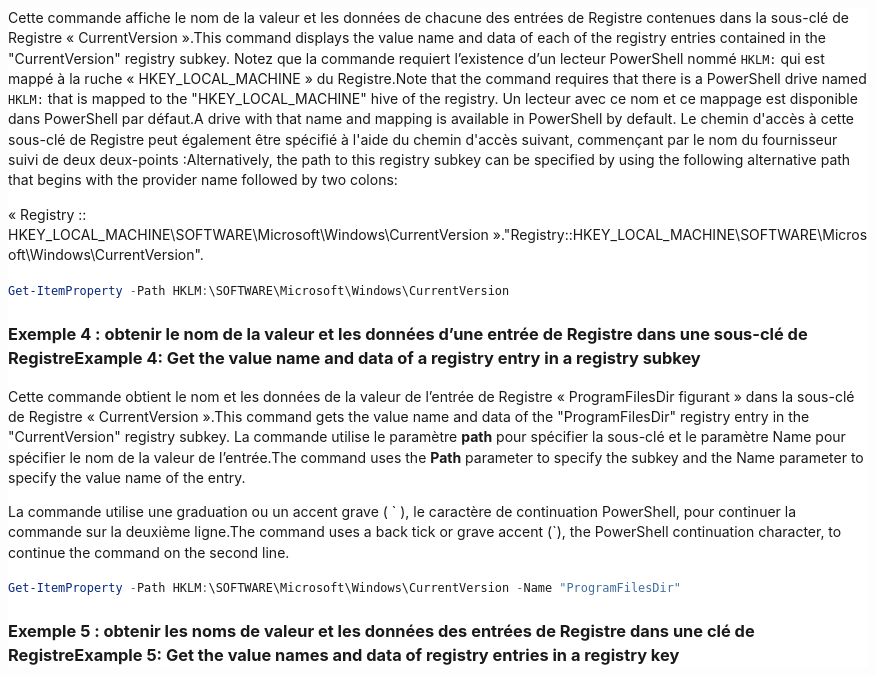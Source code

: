 <span data-ttu-id="4546a-120">Cette commande affiche le nom de la valeur et les données de chacune des entrées de Registre contenues dans la sous-clé de Registre « CurrentVersion ».</span><span class="sxs-lookup"><span data-stu-id="4546a-120">This command displays the value name and data of each of the registry entries contained in the "CurrentVersion" registry subkey.</span></span>
<span data-ttu-id="4546a-121">Notez que la commande requiert l’existence d’un lecteur PowerShell nommé `HKLM:` qui est mappé à la ruche « HKEY_LOCAL_MACHINE » du Registre.</span><span class="sxs-lookup"><span data-stu-id="4546a-121">Note that the command requires that there is a PowerShell drive named `HKLM:` that is mapped to the "HKEY_LOCAL_MACHINE" hive of the registry.</span></span>
<span data-ttu-id="4546a-122">Un lecteur avec ce nom et ce mappage est disponible dans PowerShell par défaut.</span><span class="sxs-lookup"><span data-stu-id="4546a-122">A drive with that name and mapping is available in PowerShell by default.</span></span>
<span data-ttu-id="4546a-123">Le chemin d'accès à cette sous-clé de Registre peut également être spécifié à l'aide du chemin d'accès suivant, commençant par le nom du fournisseur suivi de deux deux-points :</span><span class="sxs-lookup"><span data-stu-id="4546a-123">Alternatively, the path to this registry subkey can be specified by using the following alternative path that begins with the provider name followed by two colons:</span></span>

<span data-ttu-id="4546a-124">« Registry :: HKEY_LOCAL_MACHINE\SOFTWARE\Microsoft\Windows\CurrentVersion ».</span><span class="sxs-lookup"><span data-stu-id="4546a-124">"Registry::HKEY_LOCAL_MACHINE\SOFTWARE\Microsoft\Windows\CurrentVersion".</span></span>

```powershell
Get-ItemProperty -Path HKLM:\SOFTWARE\Microsoft\Windows\CurrentVersion
```

### <span data-ttu-id="4546a-125">Exemple 4 : obtenir le nom de la valeur et les données d’une entrée de Registre dans une sous-clé de Registre</span><span class="sxs-lookup"><span data-stu-id="4546a-125">Example 4: Get the value name and data of a registry entry in a registry subkey</span></span>

<span data-ttu-id="4546a-126">Cette commande obtient le nom et les données de la valeur de l’entrée de Registre « ProgramFilesDir figurant » dans la sous-clé de Registre « CurrentVersion ».</span><span class="sxs-lookup"><span data-stu-id="4546a-126">This command gets the value name and data of the "ProgramFilesDir" registry entry in the "CurrentVersion" registry subkey.</span></span>
<span data-ttu-id="4546a-127">La commande utilise le paramètre **path** pour spécifier la sous-clé et le paramètre Name pour spécifier le nom de la valeur de l’entrée.</span><span class="sxs-lookup"><span data-stu-id="4546a-127">The command uses the **Path** parameter to specify the subkey and the Name parameter to specify the value name of the entry.</span></span>

<span data-ttu-id="4546a-128">La commande utilise une graduation ou un accent grave ( \` ), le caractère de continuation PowerShell, pour continuer la commande sur la deuxième ligne.</span><span class="sxs-lookup"><span data-stu-id="4546a-128">The command uses a back tick or grave accent (\`), the PowerShell continuation character, to continue the command on the second line.</span></span>

```powershell
Get-ItemProperty -Path HKLM:\SOFTWARE\Microsoft\Windows\CurrentVersion -Name "ProgramFilesDir"
```

### <span data-ttu-id="4546a-129">Exemple 5 : obtenir les noms de valeur et les données des entrées de Registre dans une clé de Registre</span><span class="sxs-lookup"><span data-stu-id="4546a-129">Example 5: Get the value names and data of registry entries in a registry key</span></span>
